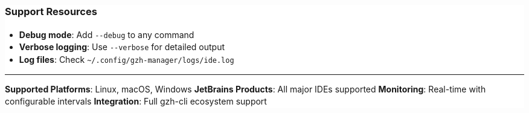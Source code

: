 ### Support Resources

- **Debug mode**: Add `--debug` to any command
- **Verbose logging**: Use `--verbose` for detailed output
- **Log files**: Check `~/.config/gzh-manager/logs/ide.log`

______________________________________________________________________

**Supported Platforms**: Linux, macOS, Windows
**JetBrains Products**: All major IDEs supported
**Monitoring**: Real-time with configurable intervals
**Integration**: Full gzh-cli ecosystem support
